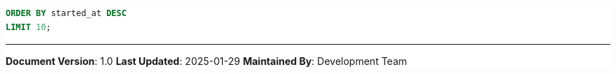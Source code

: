 ```sql
ORDER BY started_at DESC
LIMIT 10;
```

---

**Document Version**: 1.0
**Last Updated**: 2025-01-29
**Maintained By**: Development Team

